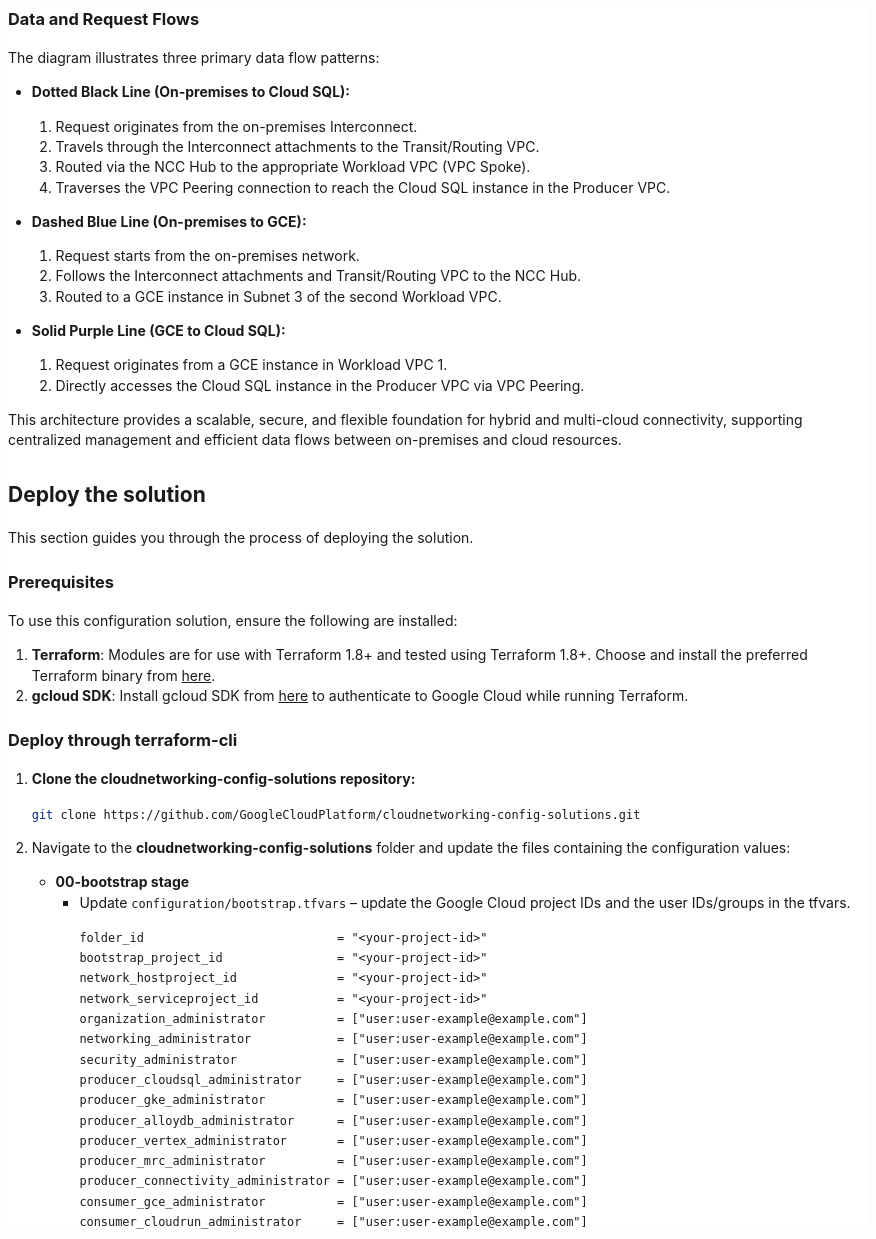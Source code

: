 ### Data and Request Flows

The diagram illustrates three primary data flow patterns:

- **Dotted Black Line (On-premises to Cloud SQL):**
    1. Request originates from the on-premises Interconnect.
    2. Travels through the Interconnect attachments to the Transit/Routing VPC.
    3. Routed via the NCC Hub to the appropriate Workload VPC (VPC Spoke).
    4. Traverses the VPC Peering connection to reach the Cloud SQL instance in the Producer VPC.

- **Dashed Blue Line (On-premises to GCE):**
    1. Request starts from the on-premises network.
    2. Follows the Interconnect attachments and Transit/Routing VPC to the NCC Hub.
    3. Routed to a GCE instance in Subnet 3 of the second Workload VPC.

- **Solid Purple Line (GCE to Cloud SQL):**
    1. Request originates from a GCE instance in Workload VPC 1.
    2. Directly accesses the Cloud SQL instance in the Producer VPC via VPC Peering.

This architecture provides a scalable, secure, and flexible foundation for hybrid and multi-cloud connectivity, supporting centralized management and efficient data flows between on-premises and cloud resources.

## Deploy the solution

This section guides you through the process of deploying the solution.

### Prerequisites

To use this configuration solution, ensure the following are installed:

1. **Terraform**: Modules are for use with Terraform 1.8+ and tested using Terraform 1.8+. Choose and install the preferred Terraform binary from [here](https://releases.hashicorp.com/terraform/).
2. **gcloud SDK**: Install gcloud SDK from [here](https://cloud.google.com/sdk/docs/install) to authenticate to Google Cloud while running Terraform.

### Deploy through terraform-cli

1. **Clone the cloudnetworking-config-solutions repository:**
     ```sh
     git clone https://github.com/GoogleCloudPlatform/cloudnetworking-config-solutions.git
     ```

2. Navigate to the **cloudnetworking-config-solutions** folder and update the files containing the configuration values:
     - **00-bootstrap stage**
         - Update `configuration/bootstrap.tfvars` – update the Google Cloud project IDs and the user IDs/groups in the tfvars.
             ```hcl
             folder_id                           = "<your-project-id>"
             bootstrap_project_id                = "<your-project-id>"
             network_hostproject_id              = "<your-project-id>"
             network_serviceproject_id           = "<your-project-id>"
             organization_administrator          = ["user:user-example@example.com"]
             networking_administrator            = ["user:user-example@example.com"]
             security_administrator              = ["user:user-example@example.com"]
             producer_cloudsql_administrator     = ["user:user-example@example.com"]
             producer_gke_administrator          = ["user:user-example@example.com"]
             producer_alloydb_administrator      = ["user:user-example@example.com"]
             producer_vertex_administrator       = ["user:user-example@example.com"]
             producer_mrc_administrator          = ["user:user-example@example.com"]
             producer_connectivity_administrator = ["user:user-example@example.com"]
             consumer_gce_administrator          = ["user:user-example@example.com"]
             consumer_cloudrun_administrator     = ["user:user-example@example.com"]
             ```
